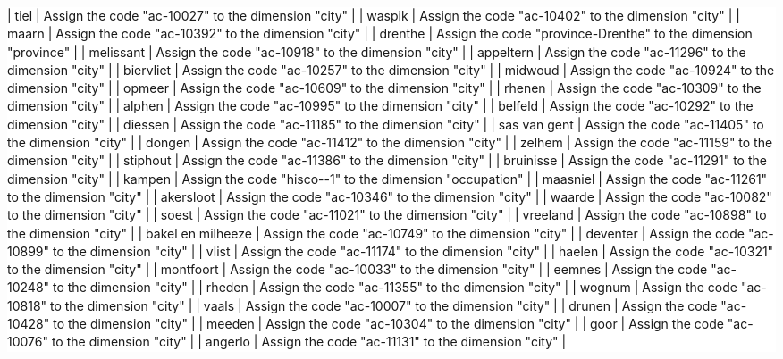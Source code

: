 | tiel | Assign the code "ac-10027" to the dimension "city" |
| waspik | Assign the code "ac-10402" to the dimension "city" |
| maarn | Assign the code "ac-10392" to the dimension "city" |
| drenthe | Assign the code "province-Drenthe" to the dimension "province" |
| melissant | Assign the code "ac-10918" to the dimension "city" |
| appeltern | Assign the code "ac-11296" to the dimension "city" |
| biervliet | Assign the code "ac-10257" to the dimension "city" |
| midwoud | Assign the code "ac-10924" to the dimension "city" |
| opmeer | Assign the code "ac-10609" to the dimension "city" |
| rhenen | Assign the code "ac-10309" to the dimension "city" |
| alphen | Assign the code "ac-10995" to the dimension "city" |
| belfeld | Assign the code "ac-10292" to the dimension "city" |
| diessen | Assign the code "ac-11185" to the dimension "city" |
| sas van gent | Assign the code "ac-11405" to the dimension "city" |
| dongen | Assign the code "ac-11412" to the dimension "city" |
| zelhem | Assign the code "ac-11159" to the dimension "city" |
| stiphout | Assign the code "ac-11386" to the dimension "city" |
| bruinisse | Assign the code "ac-11291" to the dimension "city" |
| kampen | Assign the code "hisco--1" to the dimension "occupation" |
| maasniel | Assign the code "ac-11261" to the dimension "city" |
| akersloot | Assign the code "ac-10346" to the dimension "city" |
| waarde | Assign the code "ac-10082" to the dimension "city" |
| soest | Assign the code "ac-11021" to the dimension "city" |
| vreeland | Assign the code "ac-10898" to the dimension "city" |
| bakel en milheeze | Assign the code "ac-10749" to the dimension "city" |
| deventer | Assign the code "ac-10899" to the dimension "city" |
| vlist | Assign the code "ac-11174" to the dimension "city" |
| haelen | Assign the code "ac-10321" to the dimension "city" |
| montfoort | Assign the code "ac-10033" to the dimension "city" |
| eemnes | Assign the code "ac-10248" to the dimension "city" |
| rheden | Assign the code "ac-11355" to the dimension "city" |
| wognum | Assign the code "ac-10818" to the dimension "city" |
| vaals | Assign the code "ac-10007" to the dimension "city" |
| drunen | Assign the code "ac-10428" to the dimension "city" |
| meeden | Assign the code "ac-10304" to the dimension "city" |
| goor | Assign the code "ac-10076" to the dimension "city" |
| angerlo | Assign the code "ac-11131" to the dimension "city" |